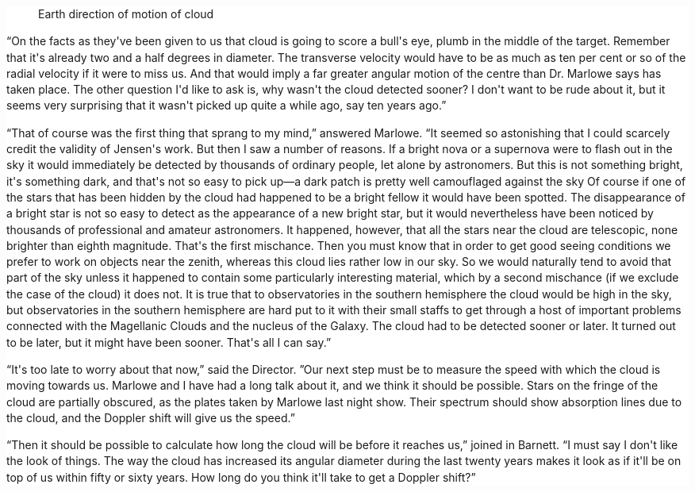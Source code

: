 <figure>
Earth direction of motion of cloud
<img></img>
</figure>

&ldquo;On the facts as they&#39;ve been given to us that cloud is going to score a bull&#39;s eye, plumb in the middle of the target.
Remember that it&#39;s already two and a half degrees in diameter.
The transverse velocity would have to be as much as ten per cent or so of the radial velocity if it were to miss us.
And that would imply a far greater angular motion of the centre than Dr. Marlowe says has taken place.
The other question I&#39;d like to ask is, why wasn&#39;t the cloud detected sooner?
I don&#39;t want to be rude about it, but it seems very surprising that it wasn&#39;t picked up quite a while ago, say ten years ago.&rdquo;


&ldquo;That of course was the first thing that sprang to my mind,&rdquo; answered Marlowe.
&ldquo;It seemed so astonishing that I could scarcely credit the validity of Jensen&#39;s work.
But then I saw a number of reasons.
If a bright nova or a supernova were to flash out in the sky it would immediately be detected by thousands of ordinary people, let alone by astronomers.
But this is not something bright, it&#39;s something dark, and that&#39;s not so easy to pick up&mdash;a dark patch is pretty well camouflaged against the sky Of course if one of the stars that has been hidden by the cloud had happened to be a bright fellow it would have been spotted.
The disappearance of a bright star is not so easy to detect as the appearance of a new bright star, but it would nevertheless have been noticed by thousands of professional and amateur astronomers.
It happened, however, that all the stars near the cloud are telescopic, none brighter than eighth magnitude.
That&#39;s the first mischance.
Then you must know that in order to get good seeing conditions we prefer to work on objects near the zenith, whereas this cloud lies rather low in our sky.
So we would naturally tend to avoid that part of the sky unless it happened to contain some particularly interesting material, which by a second mischance (if we exclude the case of the cloud) it does not.
It is true that to observatories in the southern hemisphere the cloud would be high in the sky, but observatories in the southern hemisphere are hard put to it with their small staffs to get through a host of important problems connected with the Magellanic Clouds and the nucleus of the Galaxy.
The cloud had to be detected sooner or later.
It turned out to be later, but it might have been sooner.
That&#39;s all I can say.&rdquo;


&ldquo;It&#39;s too late to worry about that now,&rdquo; said the Director.
&rdquo;Our next step must be to measure the speed with which the cloud is moving towards us.
Marlowe and I have had a long talk about it, and we think it should be possible.
Stars on the fringe of the cloud are partially obscured, as the plates taken by Marlowe last night show.
Their spectrum should show absorption lines due to the cloud, and the Doppler shift will give us the speed.&rdquo;


&ldquo;Then it should be possible to calculate how long the cloud will be before it reaches us,&rdquo; joined in Barnett.
&ldquo;I must say I don&#39;t like the look of things.
The way the cloud has increased its angular diameter during the last twenty years makes it look as if it&#39;ll be on top of us within fifty or sixty years.
How long do you think it&#39;ll take to get a Doppler shift?&rdquo;
